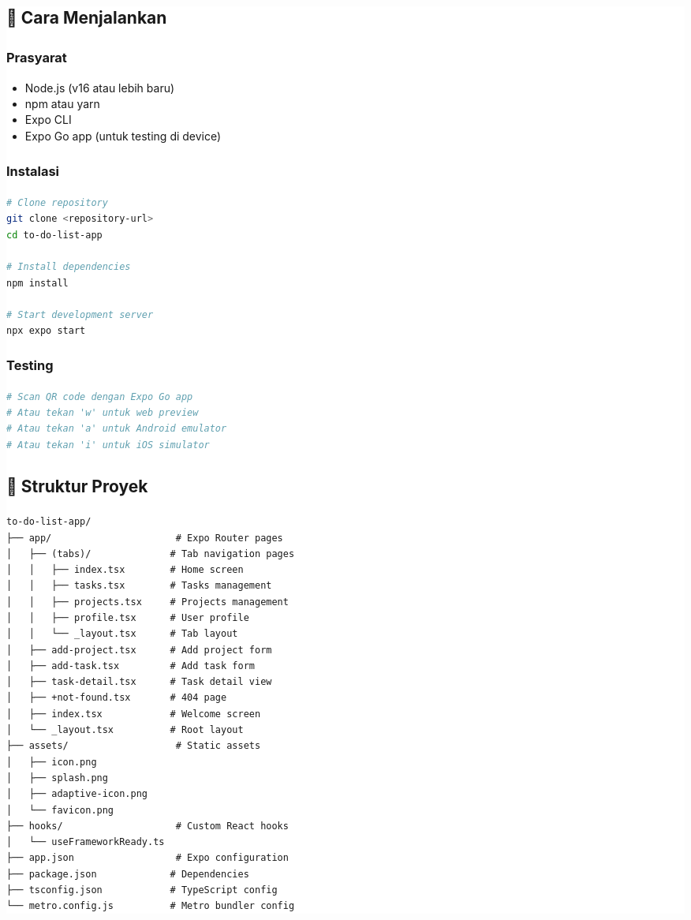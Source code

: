 ## 🚀 Cara Menjalankan

### Prasyarat
- Node.js (v16 atau lebih baru)
- npm atau yarn
- Expo CLI
- Expo Go app (untuk testing di device)

### Instalasi
```bash
# Clone repository
git clone <repository-url>
cd to-do-list-app

# Install dependencies
npm install

# Start development server
npx expo start
```

### Testing
```bash
# Scan QR code dengan Expo Go app
# Atau tekan 'w' untuk web preview
# Atau tekan 'a' untuk Android emulator
# Atau tekan 'i' untuk iOS simulator
```

## 📂 Struktur Proyek

```
to-do-list-app/
├── app/                      # Expo Router pages
│   ├── (tabs)/              # Tab navigation pages
│   │   ├── index.tsx        # Home screen
│   │   ├── tasks.tsx        # Tasks management
│   │   ├── projects.tsx     # Projects management
│   │   ├── profile.tsx      # User profile
│   │   └── _layout.tsx      # Tab layout
│   ├── add-project.tsx      # Add project form
│   ├── add-task.tsx         # Add task form
│   ├── task-detail.tsx      # Task detail view
│   ├── +not-found.tsx       # 404 page
│   ├── index.tsx            # Welcome screen
│   └── _layout.tsx          # Root layout
├── assets/                   # Static assets
│   ├── icon.png
│   ├── splash.png
│   ├── adaptive-icon.png
│   └── favicon.png
├── hooks/                    # Custom React hooks
│   └── useFrameworkReady.ts
├── app.json                  # Expo configuration
├── package.json             # Dependencies
├── tsconfig.json            # TypeScript config
└── metro.config.js          # Metro bundler config
```
